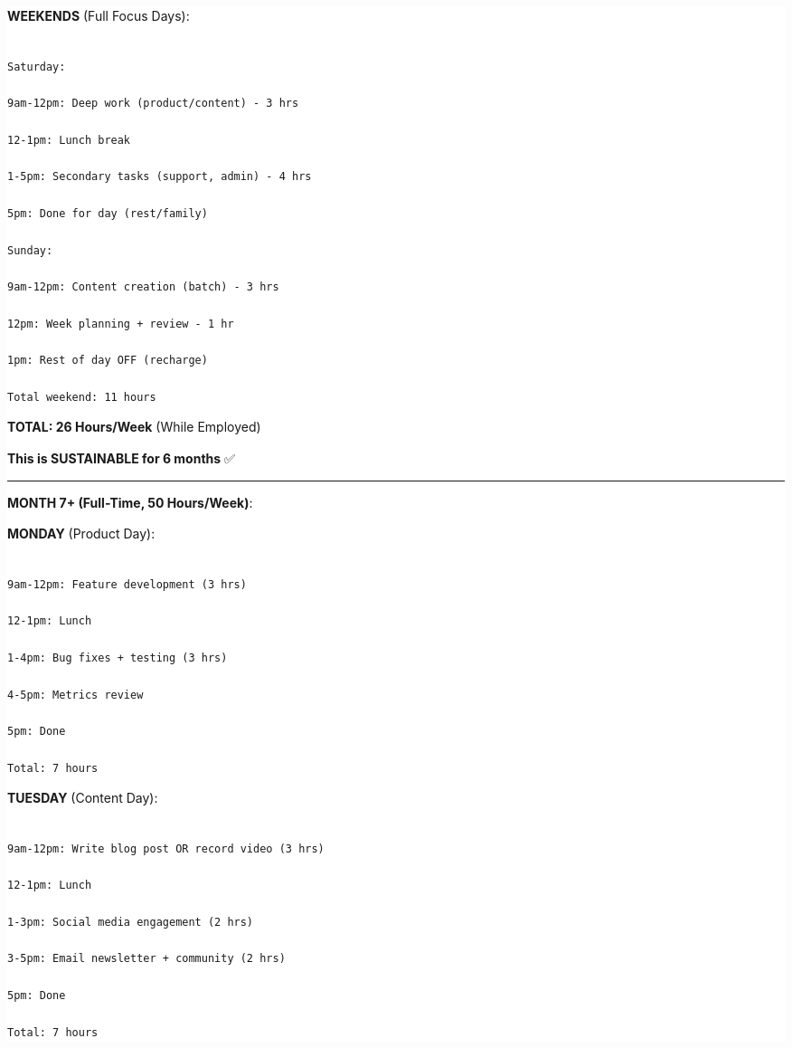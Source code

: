 **WEEKENDS** (Full Focus Days):

```

Saturday:

9am-12pm: Deep work (product/content) - 3 hrs

12-1pm: Lunch break

1-5pm: Secondary tasks (support, admin) - 4 hrs

5pm: Done for day (rest/family)

Sunday:

9am-12pm: Content creation (batch) - 3 hrs

12pm: Week planning + review - 1 hr

1pm: Rest of day OFF (recharge)

Total weekend: 11 hours

```

**TOTAL: 26 Hours/Week** (While Employed)

**This is SUSTAINABLE for 6 months** ✅

---

**MONTH 7+ (Full-Time, 50 Hours/Week)**:

**MONDAY** (Product Day):

```

9am-12pm: Feature development (3 hrs)

12-1pm: Lunch

1-4pm: Bug fixes + testing (3 hrs)

4-5pm: Metrics review

5pm: Done

Total: 7 hours

```

**TUESDAY** (Content Day):

```

9am-12pm: Write blog post OR record video (3 hrs)

12-1pm: Lunch

1-3pm: Social media engagement (2 hrs)

3-5pm: Email newsletter + community (2 hrs)

5pm: Done

Total: 7 hours

```